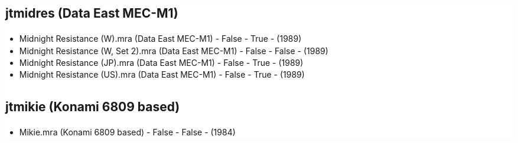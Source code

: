 ## jtmidres (Data East MEC-M1)

- Midnight Resistance (W).mra (Data East MEC-M1) - False - True - (1989)
- Midnight Resistance (W, Set 2).mra (Data East MEC-M1) - False - False - (1989)
- Midnight Resistance (JP).mra (Data East MEC-M1) - False - True - (1989)
- Midnight Resistance (US).mra (Data East MEC-M1) - False - True - (1989)

## jtmikie (Konami 6809 based)

- Mikie.mra (Konami 6809 based) - False - False - (1984)
